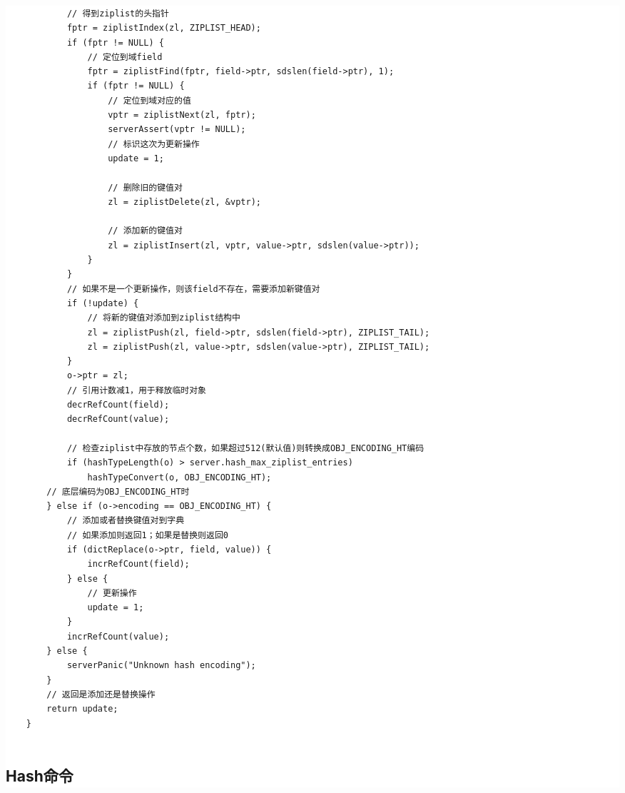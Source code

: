 ```
            // 得到ziplist的头指针
            fptr = ziplistIndex(zl, ZIPLIST_HEAD);
            if (fptr != NULL) {
                // 定位到域field
                fptr = ziplistFind(fptr, field->ptr, sdslen(field->ptr), 1);
                if (fptr != NULL) {
                    // 定位到域对应的值
                    vptr = ziplistNext(zl, fptr);
                    serverAssert(vptr != NULL);
                    // 标识这次为更新操作
                    update = 1;
    
                    // 删除旧的键值对
                    zl = ziplistDelete(zl, &vptr);
    
                    // 添加新的键值对
                    zl = ziplistInsert(zl, vptr, value->ptr, sdslen(value->ptr));
                }
            }
            // 如果不是一个更新操作，则该field不存在，需要添加新键值对
            if (!update) {
                // 将新的键值对添加到ziplist结构中
                zl = ziplistPush(zl, field->ptr, sdslen(field->ptr), ZIPLIST_TAIL);
                zl = ziplistPush(zl, value->ptr, sdslen(value->ptr), ZIPLIST_TAIL);
            }
            o->ptr = zl;
            // 引用计数减1，用于释放临时对象
            decrRefCount(field);
            decrRefCount(value);
    
            // 检查ziplist中存放的节点个数，如果超过512(默认值)则转换成OBJ_ENCODING_HT编码
            if (hashTypeLength(o) > server.hash_max_ziplist_entries)
                hashTypeConvert(o, OBJ_ENCODING_HT);
        // 底层编码为OBJ_ENCODING_HT时
        } else if (o->encoding == OBJ_ENCODING_HT) {
            // 添加或者替换键值对到字典
            // 如果添加则返回1；如果是替换则返回0
            if (dictReplace(o->ptr, field, value)) {
                incrRefCount(field);
            } else { 
                // 更新操作
                update = 1;
            }
            incrRefCount(value);
        } else {
            serverPanic("Unknown hash encoding");
        }
        // 返回是添加还是替换操作
        return update;
    }
    
```
## Hash命令 
